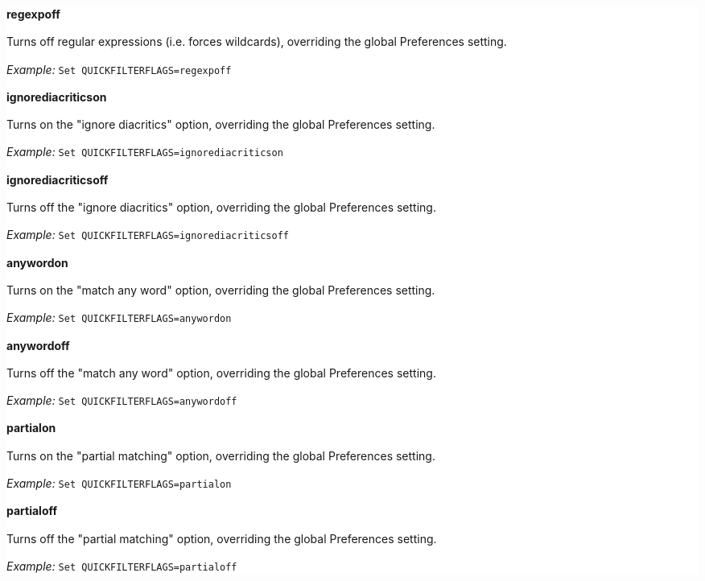 **regexpoff**</td><td>

Turns off regular expressions (i.e. forces wildcards), overriding the global Preferences setting.

*Example:* `Set QUICKFILTERFLAGS=regexpoff`
</td></tr><tr><td>
</td><td>
</td><td>

**ignorediacriticson**</td><td>

Turns on the "ignore diacritics" option, overriding the global Preferences setting.

*Example:* `Set QUICKFILTERFLAGS=ignorediacriticson`
</td></tr><tr><td>
</td><td>
</td><td>

**ignorediacriticsoff**</td><td>

Turns off the "ignore diacritics" option, overriding the global Preferences setting.

*Example:* `Set QUICKFILTERFLAGS=ignorediacriticsoff`
</td></tr><tr><td>
</td><td>
</td><td>

**anywordon**</td><td>

Turns on the "match any word" option, overriding the global Preferences setting.

*Example:* `Set QUICKFILTERFLAGS=anywordon`
</td></tr><tr><td>
</td><td>
</td><td>

**anywordoff**</td><td>

Turns off the "match any word" option, overriding the global Preferences setting.

*Example:* `Set QUICKFILTERFLAGS=anywordoff`
</td></tr><tr><td>
</td><td>
</td><td>

**partialon**</td><td>

Turns on the "partial matching" option, overriding the global Preferences setting.

*Example:* `Set QUICKFILTERFLAGS=partialon`
</td></tr><tr><td>
</td><td>
</td><td>

**partialoff**</td><td>

Turns off the "partial matching" option, overriding the global Preferences setting.

*Example:* `Set QUICKFILTERFLAGS=partialoff`
</td></tr><tr><td>
</td><td>
</td><td>
